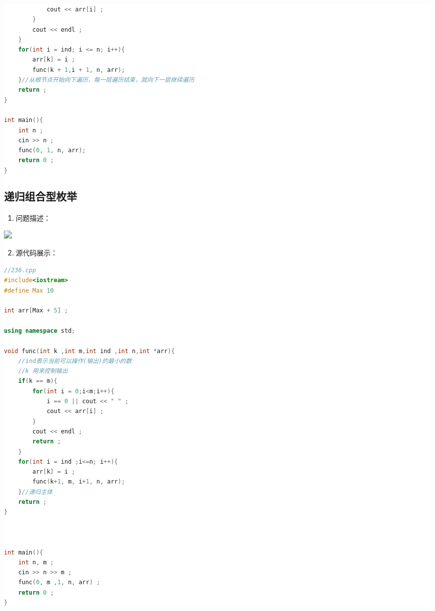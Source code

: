 ``` c++
            cout << arr[i] ;
        }
        cout << endl ;
    }
    for(int i = ind; i <= n; i++){
        arr[k] = i ;
        func(k + 1,i + 1, n, arr);
    }//从根节点开始向下遍历，每一层遍历结束，就向下一层继续遍历
    return ;
}

int main(){
    int n ;
    cin >> n ;
    func(0, 1, n, arr);
    return 0 ;
}
```



## 递归组合型枚举

1. 问题描述：

![](/home/young/图片/递归1-组合型.png)

2. 源代码展示：

```c++
//236.cpp
#include<iostream>
#define Max 10

int arr[Max + 5] ;

using namespace std;

void func(int k ,int m,int ind ,int n,int *arr){
    //ind表示当前可以操作(输出)的最小的数
    //k 用来控制输出
    if(k == m){
        for(int i = 0;i<m;i++){
            i == 0 || cout << " " ;
            cout << arr[i] ;
        }
        cout << endl ;
        return ;
    }
    for(int i = ind ;i<=n; i++){
        arr[k] = i ;
        func(k+1, m, i+1, n, arr);
    }//递归主体
    return ;
}



int main(){
    int n, m ;
    cin >> n >> m ;
    func(0, m ,1, n, arr) ;
    return 0 ;
}
```